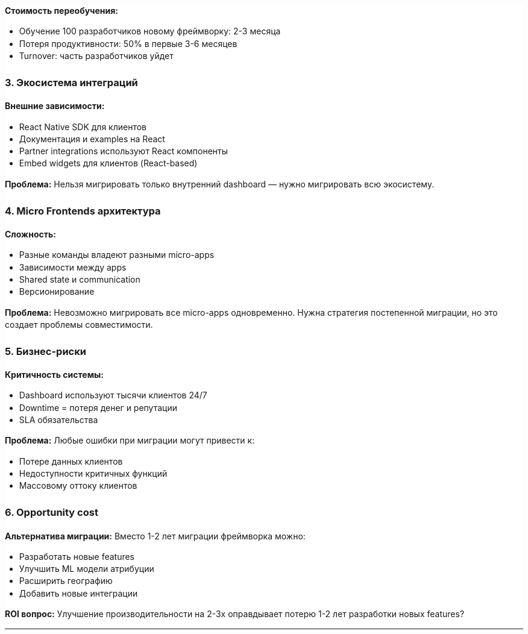 **Стоимость переобучения:**
- Обучение 100 разработчиков новому фреймворку: 2-3 месяца
- Потеря продуктивности: 50% в первые 3-6 месяцев
- Turnover: часть разработчиков уйдет

### 3. Экосистема интеграций

**Внешние зависимости:**
- React Native SDK для клиентов
- Документация и examples на React
- Partner integrations используют React компоненты
- Embed widgets для клиентов (React-based)

**Проблема:**
Нельзя мигрировать только внутренний dashboard — нужно мигрировать всю экосистему.

### 4. Micro Frontends архитектура

**Сложность:**
- Разные команды владеют разными micro-apps
- Зависимости между apps
- Shared state и communication
- Версионирование

**Проблема:**
Невозможно мигрировать все micro-apps одновременно. Нужна стратегия постепенной миграции, но это создает проблемы совместимости.

### 5. Бизнес-риски

**Критичность системы:**
- Dashboard используют тысячи клиентов 24/7
- Downtime = потеря денег и репутации
- SLA обязательства

**Проблема:**
Любые ошибки при миграции могут привести к:
- Потере данных клиентов
- Недоступности критичных функций
- Массовому оттоку клиентов

### 6. Opportunity cost

**Альтернатива миграции:**
Вместо 1-2 лет миграции фреймворка можно:
- Разработать новые features
- Улучшить ML модели атрибуции
- Расширить географию
- Добавить новые интеграции

**ROI вопрос:**
Улучшение производительности на 2-3x оправдывает потерю 1-2 лет разработки новых features?

---
